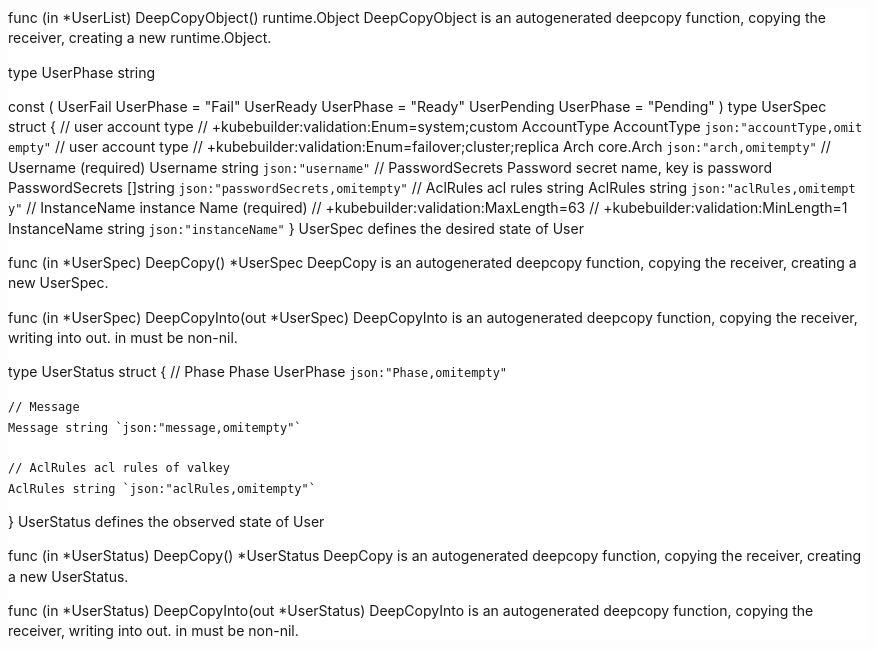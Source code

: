 func (in *UserList) DeepCopyObject() runtime.Object
    DeepCopyObject is an autogenerated deepcopy function, copying the receiver,
    creating a new runtime.Object.

type UserPhase string

const (
	UserFail    UserPhase = "Fail"
	UserReady   UserPhase = "Ready"
	UserPending UserPhase = "Pending"
)
type UserSpec struct {
	// user account type
	// +kubebuilder:validation:Enum=system;custom
	AccountType AccountType `json:"accountType,omitempty"`
	// user account type
	// +kubebuilder:validation:Enum=failover;cluster;replica
	Arch core.Arch `json:"arch,omitempty"`
	// Username (required)
	Username string `json:"username"`
	// PasswordSecrets Password secret name, key is password
	PasswordSecrets []string `json:"passwordSecrets,omitempty"`
	// AclRules acl rules  string
	AclRules string `json:"aclRules,omitempty"`
	// InstanceName instance  Name (required)
	// +kubebuilder:validation:MaxLength=63
	// +kubebuilder:validation:MinLength=1
	InstanceName string `json:"instanceName"`
}
    UserSpec defines the desired state of User

func (in *UserSpec) DeepCopy() *UserSpec
    DeepCopy is an autogenerated deepcopy function, copying the receiver,
    creating a new UserSpec.

func (in *UserSpec) DeepCopyInto(out *UserSpec)
    DeepCopyInto is an autogenerated deepcopy function, copying the receiver,
    writing into out. in must be non-nil.

type UserStatus struct {
	// Phase
	Phase UserPhase `json:"Phase,omitempty"`

	// Message
	Message string `json:"message,omitempty"`

	// AclRules acl rules of valkey
	AclRules string `json:"aclRules,omitempty"`
}
    UserStatus defines the observed state of User

func (in *UserStatus) DeepCopy() *UserStatus
    DeepCopy is an autogenerated deepcopy function, copying the receiver,
    creating a new UserStatus.

func (in *UserStatus) DeepCopyInto(out *UserStatus)
    DeepCopyInto is an autogenerated deepcopy function, copying the receiver,
    writing into out. in must be non-nil.


